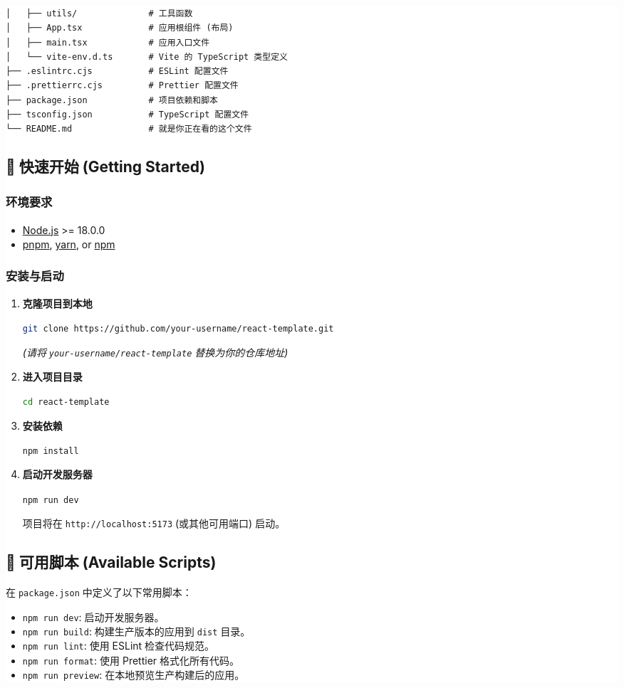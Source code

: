 ```
│   ├── utils/              # 工具函数
│   ├── App.tsx             # 应用根组件 (布局)
│   ├── main.tsx            # 应用入口文件
│   └── vite-env.d.ts       # Vite 的 TypeScript 类型定义
├── .eslintrc.cjs           # ESLint 配置文件
├── .prettierrc.cjs         # Prettier 配置文件
├── package.json            # 项目依赖和脚本
├── tsconfig.json           # TypeScript 配置文件
└── README.md               # 就是你正在看的这个文件
```

## 🚀 快速开始 (Getting Started)

### 环境要求

- [Node.js](https://nodejs.org/) >= 18.0.0
- [pnpm](https://pnpm.io/), [yarn](https://yarnpkg.com/), or [npm](https://www.npmjs.com/)

### 安装与启动

1. **克隆项目到本地**

   ```bash
   git clone https://github.com/your-username/react-template.git
   ```

   *(请将 `your-username/react-template` 替换为你的仓库地址)*
2. **进入项目目录**

   ```bash
   cd react-template
   ```
3. **安装依赖**

   ```bash
   npm install
   ```
4. **启动开发服务器**

   ```bash
   npm run dev
   ```

   项目将在 `http://localhost:5173` (或其他可用端口) 启动。

## 📜 可用脚本 (Available Scripts)

在 `package.json` 中定义了以下常用脚本：

- `npm run dev`: 启动开发服务器。
- `npm run build`: 构建生产版本的应用到 `dist` 目录。
- `npm run lint`: 使用 ESLint 检查代码规范。
- `npm run format`: 使用 Prettier 格式化所有代码。
- `npm run preview`: 在本地预览生产构建后的应用。

